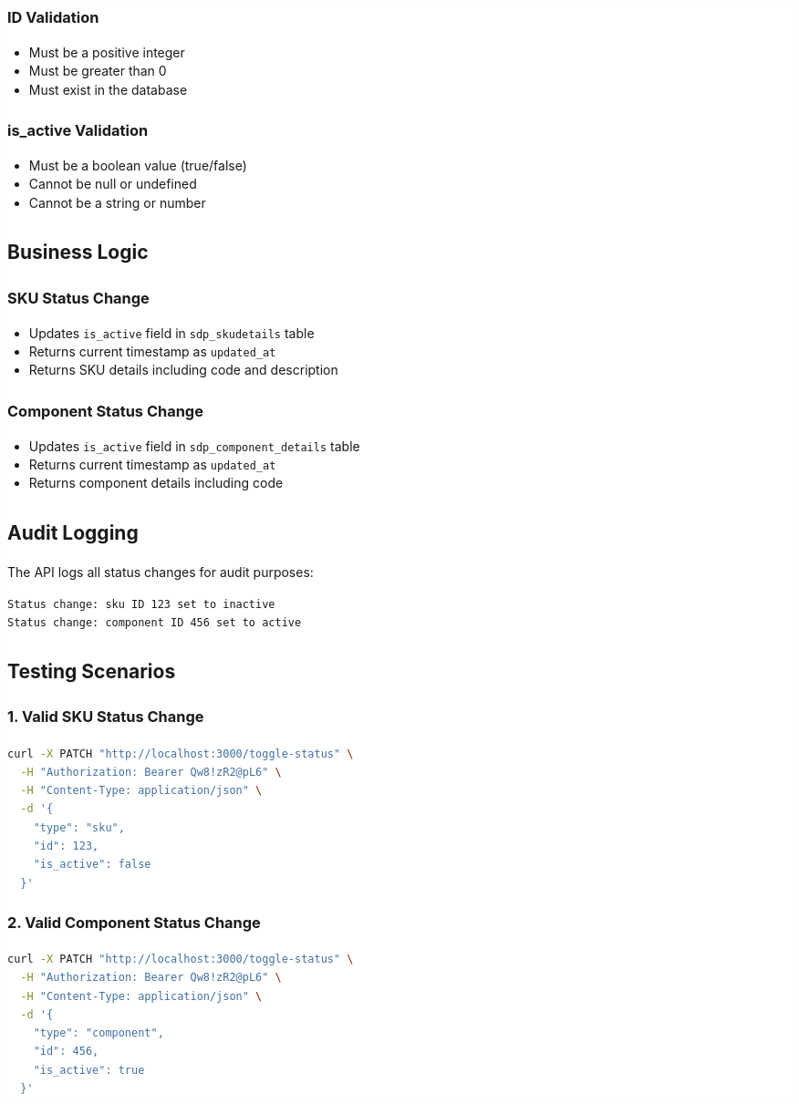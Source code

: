 ### ID Validation
- Must be a positive integer
- Must be greater than 0
- Must exist in the database

### is_active Validation
- Must be a boolean value (true/false)
- Cannot be null or undefined
- Cannot be a string or number

## Business Logic

### SKU Status Change
- Updates `is_active` field in `sdp_skudetails` table
- Returns current timestamp as `updated_at`
- Returns SKU details including code and description

### Component Status Change
- Updates `is_active` field in `sdp_component_details` table
- Returns current timestamp as `updated_at`
- Returns component details including code

## Audit Logging

The API logs all status changes for audit purposes:
```
Status change: sku ID 123 set to inactive
Status change: component ID 456 set to active
```

## Testing Scenarios

### 1. Valid SKU Status Change
```bash
curl -X PATCH "http://localhost:3000/toggle-status" \
  -H "Authorization: Bearer Qw8!zR2@pL6" \
  -H "Content-Type: application/json" \
  -d '{
    "type": "sku",
    "id": 123,
    "is_active": false
  }'
```

### 2. Valid Component Status Change
```bash
curl -X PATCH "http://localhost:3000/toggle-status" \
  -H "Authorization: Bearer Qw8!zR2@pL6" \
  -H "Content-Type: application/json" \
  -d '{
    "type": "component",
    "id": 456,
    "is_active": true
  }'
```
